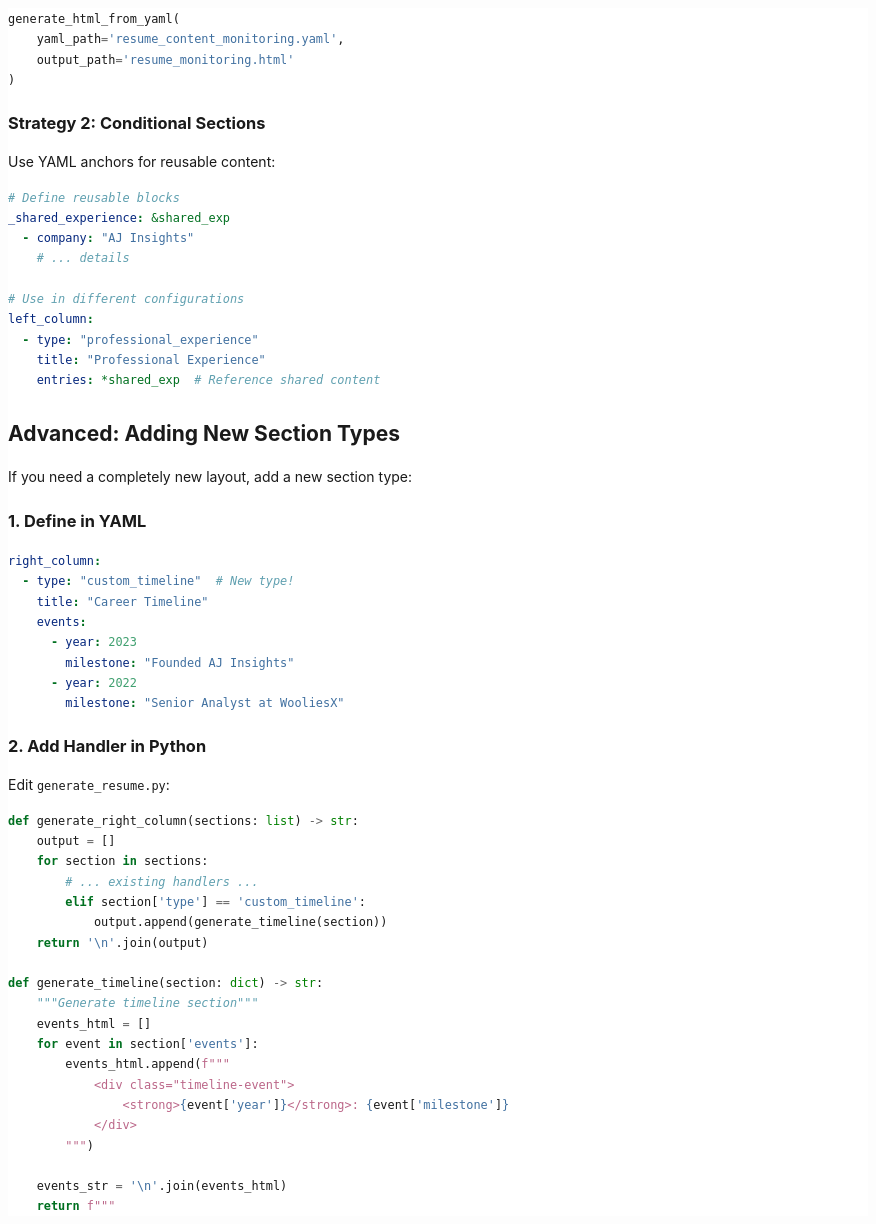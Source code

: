 ```python
generate_html_from_yaml(
    yaml_path='resume_content_monitoring.yaml',
    output_path='resume_monitoring.html'
)
```

### Strategy 2: Conditional Sections

Use YAML anchors for reusable content:

```yaml
# Define reusable blocks
_shared_experience: &shared_exp
  - company: "AJ Insights"
    # ... details

# Use in different configurations
left_column:
  - type: "professional_experience"
    title: "Professional Experience"
    entries: *shared_exp  # Reference shared content
```

## Advanced: Adding New Section Types

If you need a completely new layout, add a new section type:

### 1. Define in YAML

```yaml
right_column:
  - type: "custom_timeline"  # New type!
    title: "Career Timeline"
    events:
      - year: 2023
        milestone: "Founded AJ Insights"
      - year: 2022
        milestone: "Senior Analyst at WooliesX"
```

### 2. Add Handler in Python

Edit `generate_resume.py`:

```python
def generate_right_column(sections: list) -> str:
    output = []
    for section in sections:
        # ... existing handlers ...
        elif section['type'] == 'custom_timeline':
            output.append(generate_timeline(section))
    return '\n'.join(output)

def generate_timeline(section: dict) -> str:
    """Generate timeline section"""
    events_html = []
    for event in section['events']:
        events_html.append(f"""
            <div class="timeline-event">
                <strong>{event['year']}</strong>: {event['milestone']}
            </div>
        """)
    
    events_str = '\n'.join(events_html)
    return f"""
```